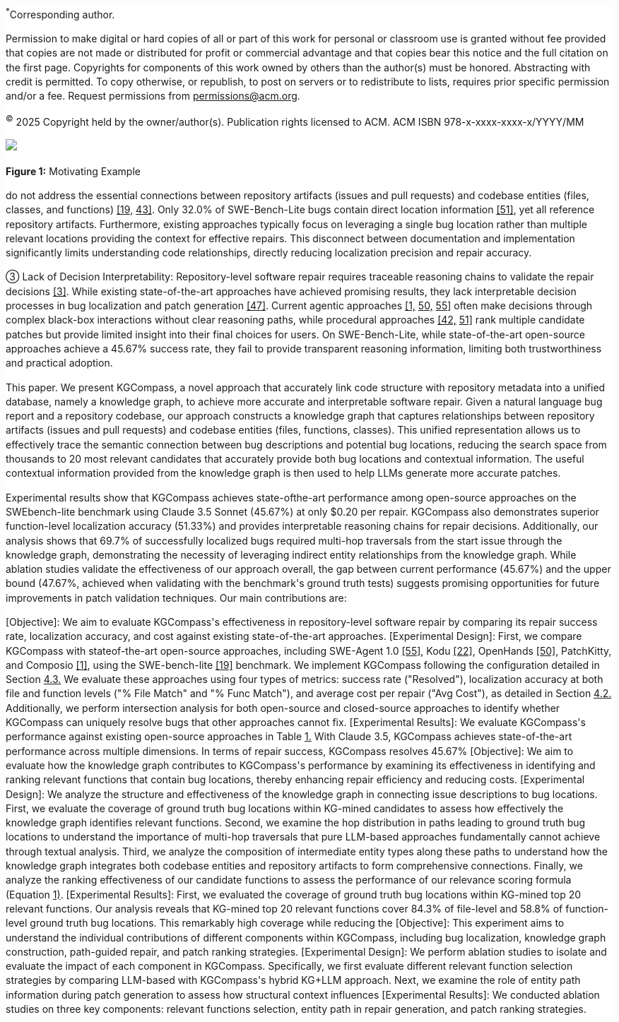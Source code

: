 <sup>\*</sup>Corresponding author.

Permission to make digital or hard copies of all or part of this work for personal or classroom use is granted without fee provided that copies are not made or distributed for profit or commercial advantage and that copies bear this notice and the full citation on the first page. Copyrights for components of this work owned by others than the author(s) must be honored. Abstracting with credit is permitted. To copy otherwise, or republish, to post on servers or to redistribute to lists, requires prior specific permission and/or a fee. Request permissions from permissions@acm.org.

<sup>©</sup> 2025 Copyright held by the owner/author(s). Publication rights licensed to ACM. ACM ISBN 978-x-xxxx-xxxx-x/YYYY/MM

<span id="page-1-0"></span>![](_page_1_Figure_1.jpeg)


**Figure 1:** Motivating Example

do not address the essential connections between repository artifacts (issues and pull requests) and codebase entities (files, classes, and functions) [\[19,](#page-10-3) [43\]](#page-11-10). Only 32.0% of SWE-Bench-Lite bugs contain direct location information [\[51\]](#page-11-7), yet all reference repository artifacts. Furthermore, existing approaches typically focus on leveraging a single bug location rather than multiple relevant locations providing the context for effective repairs. This disconnect between documentation and implementation significantly limits understanding code relationships, directly reducing localization precision and repair accuracy.

③ Lack of Decision Interpretability: Repository-level software repair requires traceable reasoning chains to validate the repair decisions [\[3\]](#page-10-13). While existing state-of-the-art approaches have achieved promising results, they lack interpretable decision processes in bug localization and patch generation [\[47\]](#page-11-11). Current agentic approaches [\[1,](#page-10-6) [50,](#page-11-4) [55\]](#page-11-5) often make decisions through complex black-box interactions without clear reasoning paths, while procedural approaches [\[42,](#page-11-6) [51\]](#page-11-7) rank multiple candidate patches but provide limited insight into their final choices for users. On SWE-Bench-Lite, while state-of-the-art open-source approaches achieve a 45.67% success rate, they fail to provide transparent reasoning information, limiting both trustworthiness and practical adoption.

This paper. We present KGCompass, a novel approach that accurately link code structure with repository metadata into a unified database, namely a knowledge graph, to achieve more accurate and interpretable software repair. Given a natural language bug report and a repository codebase, our approach constructs a knowledge graph that captures relationships between repository artifacts (issues and pull requests) and codebase entities (files, functions, classes). This unified representation allows us to effectively trace the semantic connection between bug descriptions and potential bug locations, reducing the search space from thousands to 20 most relevant candidates that accurately provide both bug locations and contextual information. The useful contextual information provided from the knowledge graph is then used to help LLMs generate more accurate patches.

Experimental results show that KGCompass achieves state-ofthe-art performance among open-source approaches on the SWEbench-lite benchmark using Claude 3.5 Sonnet (45.67%) at only \$0.20 per repair. KGCompass also demonstrates superior function-level localization accuracy (51.33%) and provides interpretable reasoning chains for repair decisions. Additionally, our analysis shows that 69.7% of successfully localized bugs required multi-hop traversals from the start issue through the knowledge graph, demonstrating the necessity of leveraging indirect entity relationships from the knowledge graph. While ablation studies validate the effectiveness of our approach overall, the gap between current performance (45.67%) and the upper bound (47.67%, achieved when validating with the benchmark's ground truth tests) suggests promising opportunities for future improvements in patch validation techniques. Our main contributions are:


[Objective]: We aim to evaluate KGCompass's effectiveness in repository-level software repair by comparing its repair success rate, localization accuracy, and cost against existing state-of-the-art approaches.
[Experimental Design]: First, we compare KGCompass with stateof-the-art open-source approaches, including SWE-Agent 1.0 [\[55\]](#page-11-5), Kodu [\[22\]](#page-10-8), OpenHands [\[50\]](#page-11-4), PatchKitty, and Composio [\[1\]](#page-10-6), using the SWE-bench-lite [\[19\]](#page-10-3) benchmark. We implement KGCompass following the configuration detailed in Section [4.3.](#page-4-1) We evaluate these approaches using four types of metrics: success rate ("Resolved"), localization accuracy at both file and function levels ("% File Match" and "% Func Match"), and average cost per repair ("Avg Cost"), as detailed in Section [4.2.](#page-4-2) Additionally, we perform intersection analysis for both open-source and closed-source approaches to identify whether KGCompass can uniquely resolve bugs that other approaches cannot fix.
[Experimental Results]: We evaluate KGCompass's performance against existing open-source approaches in Table [1.](#page-5-0) With Claude 3.5, KGCompass achieves state-of-the-art performance across multiple dimensions. In terms of repair success, KGCompass resolves 45.67%
[Objective]: We aim to evaluate how the knowledge graph contributes to KGCompass's performance by examining its effectiveness in identifying and ranking relevant functions that contain bug locations, thereby enhancing repair efficiency and reducing costs. [Experimental Design]: We analyze the structure and effectiveness of the knowledge graph in connecting issue descriptions to bug locations. First, we evaluate the coverage of ground truth bug locations within KG-mined candidates to assess how effectively the knowledge graph identifies relevant functions. Second, we examine the hop distribution in paths leading to ground truth bug locations to understand the importance of multi-hop traversals that pure LLM-based approaches fundamentally cannot achieve through textual analysis. Third, we analyze the composition of intermediate entity types along these paths to understand how the knowledge graph integrates both codebase entities and repository artifacts to form comprehensive connections. Finally, we analyze the ranking effectiveness of our candidate functions to assess the performance of our relevance scoring formula (Equation [1\)](#page-2-0).
[Experimental Results]: First, we evaluated the coverage of ground truth bug locations within KG-mined top 20 relevant functions. Our analysis reveals that KG-mined top 20 relevant functions cover 84.3% of file-level and 58.8% of function-level ground truth bug locations. This remarkably high coverage while reducing the
[Objective]: This experiment aims to understand the individual contributions of different components within KGCompass, including bug localization, knowledge graph construction, path-guided repair, and patch ranking strategies.
[Experimental Design]: We perform ablation studies to isolate and evaluate the impact of each component in KGCompass. Specifically, we first evaluate different relevant function selection strategies by comparing LLM-based with KGCompass's hybrid KG+LLM approach. Next, we examine the role of entity path information during patch generation to assess how structural context influences
[Experimental Results]: We conducted ablation studies on three key components: relevant functions selection, entity path in repair generation, and patch ranking strategies.